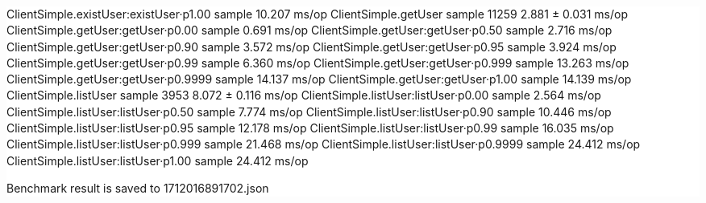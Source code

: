 ClientSimple.existUser:existUser·p1.00      sample         10.207           ms/op
ClientSimple.getUser                        sample  11259   2.881 ± 0.031   ms/op
ClientSimple.getUser:getUser·p0.00          sample          0.691           ms/op
ClientSimple.getUser:getUser·p0.50          sample          2.716           ms/op
ClientSimple.getUser:getUser·p0.90          sample          3.572           ms/op
ClientSimple.getUser:getUser·p0.95          sample          3.924           ms/op
ClientSimple.getUser:getUser·p0.99          sample          6.360           ms/op
ClientSimple.getUser:getUser·p0.999         sample         13.263           ms/op
ClientSimple.getUser:getUser·p0.9999        sample         14.137           ms/op
ClientSimple.getUser:getUser·p1.00          sample         14.139           ms/op
ClientSimple.listUser                       sample   3953   8.072 ± 0.116   ms/op
ClientSimple.listUser:listUser·p0.00        sample          2.564           ms/op
ClientSimple.listUser:listUser·p0.50        sample          7.774           ms/op
ClientSimple.listUser:listUser·p0.90        sample         10.446           ms/op
ClientSimple.listUser:listUser·p0.95        sample         12.178           ms/op
ClientSimple.listUser:listUser·p0.99        sample         16.035           ms/op
ClientSimple.listUser:listUser·p0.999       sample         21.468           ms/op
ClientSimple.listUser:listUser·p0.9999      sample         24.412           ms/op
ClientSimple.listUser:listUser·p1.00        sample         24.412           ms/op

Benchmark result is saved to 1712016891702.json
